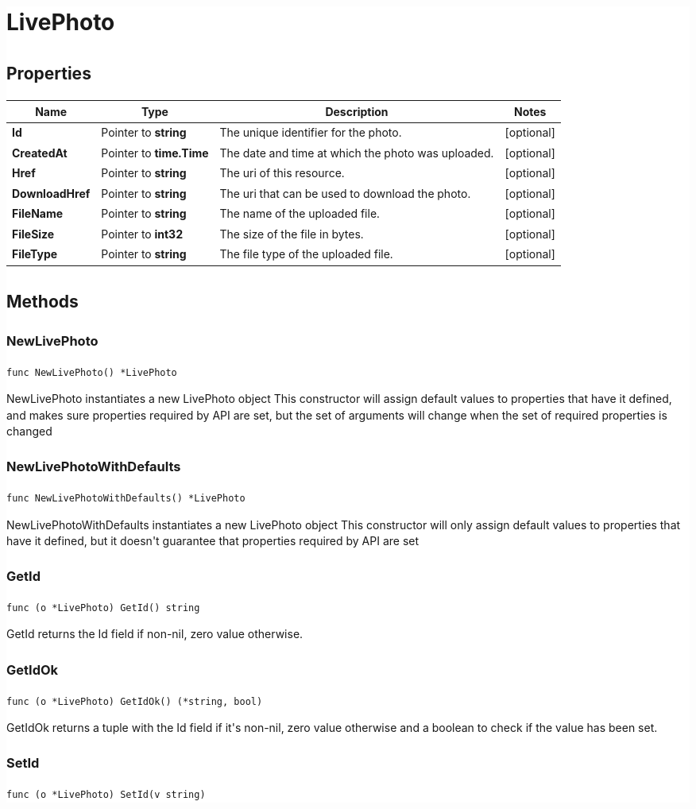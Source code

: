 # LivePhoto

## Properties

Name | Type | Description | Notes
------------ | ------------- | ------------- | -------------
**Id** | Pointer to **string** | The unique identifier for the photo. | [optional] 
**CreatedAt** | Pointer to **time.Time** | The date and time at which the photo was uploaded. | [optional] 
**Href** | Pointer to **string** | The uri of this resource. | [optional] 
**DownloadHref** | Pointer to **string** | The uri that can be used to download the photo. | [optional] 
**FileName** | Pointer to **string** | The name of the uploaded file. | [optional] 
**FileSize** | Pointer to **int32** | The size of the file in bytes. | [optional] 
**FileType** | Pointer to **string** | The file type of the uploaded file. | [optional] 

## Methods

### NewLivePhoto

`func NewLivePhoto() *LivePhoto`

NewLivePhoto instantiates a new LivePhoto object
This constructor will assign default values to properties that have it defined,
and makes sure properties required by API are set, but the set of arguments
will change when the set of required properties is changed

### NewLivePhotoWithDefaults

`func NewLivePhotoWithDefaults() *LivePhoto`

NewLivePhotoWithDefaults instantiates a new LivePhoto object
This constructor will only assign default values to properties that have it defined,
but it doesn't guarantee that properties required by API are set

### GetId

`func (o *LivePhoto) GetId() string`

GetId returns the Id field if non-nil, zero value otherwise.

### GetIdOk

`func (o *LivePhoto) GetIdOk() (*string, bool)`

GetIdOk returns a tuple with the Id field if it's non-nil, zero value otherwise
and a boolean to check if the value has been set.

### SetId

`func (o *LivePhoto) SetId(v string)`

